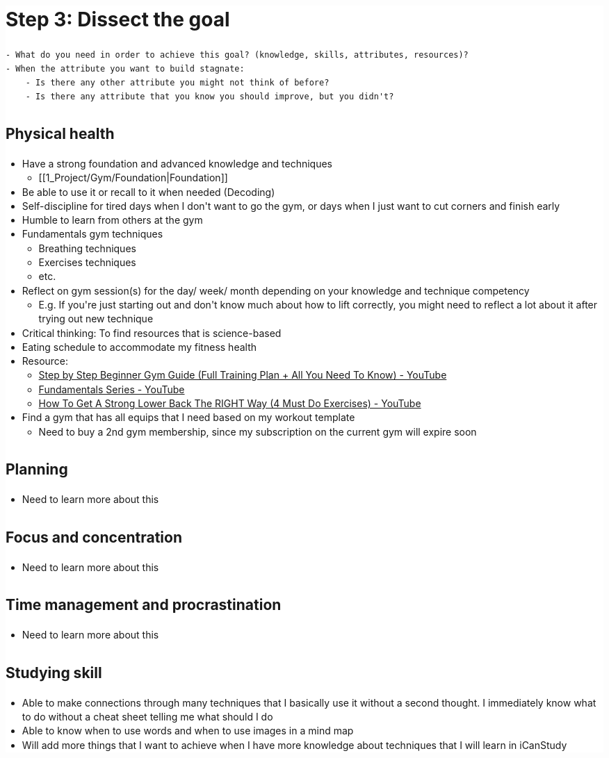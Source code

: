 # Step 3: Dissect the goal
```ad-question
- What do you need in order to achieve this goal? (knowledge, skills, attributes, resources)?
- When the attribute you want to build stagnate:
	- Is there any other attribute you might not think of before?
	- Is there any attribute that you know you should improve, but you didn't?
```
## **Physical health**
- Have a strong foundation and advanced knowledge and techniques
	- [[1_Project/Gym/Foundation\|Foundation]]
- Be able to use it or recall to it when needed (Decoding)
- Self-discipline for tired days when I don't want to go the gym, or days when I just want to cut corners and finish early
- Humble to learn from others at the gym
- Fundamentals gym techniques
	- Breathing techniques
	- Exercises techniques
	- etc.
- Reflect on gym session(s) for the day/ week/ month depending on your knowledge and technique competency
	- E.g. If you're just starting out and don't know much about how to lift correctly, you might need to reflect a lot about it after trying out new technique
- Critical thinking: To find resources that is science-based
- Eating schedule to accommodate my fitness health 
- Resource:
	- [Step by Step Beginner Gym Guide (Full Training Plan + All You Need To Know) - YouTube](https://youtu.be/U9ENCvFf9yQ)
	- [Fundamentals Series - YouTube](https://www.youtube.com/playlist?list=PLp4G6oBUcv8yxB4H2Y7IdOjst78R9UmCg)
	- [How To Get A Strong Lower Back The RIGHT Way (4 Must Do Exercises) - YouTube](https://www.youtube.com/watch?v=2tnATDflg4o)
- Find a gym that has all equips that I need based on my workout template
	- Need to buy a 2nd gym membership, since my subscription on the current gym will expire soon 


## Planning 
- Need to learn more about this

## **Focus and concentration** 
- Need to learn more about this

## **Time management and procrastination** 
- Need to learn more about this

## Studying skill 
- Able to make connections through many techniques that I basically use it without a second thought. I immediately know what to do without a cheat sheet telling me what should I do
- Able to know when to use words and when to use images in a mind map
- Will add more things that I want to achieve when I have more knowledge about techniques that I will learn in iCanStudy
